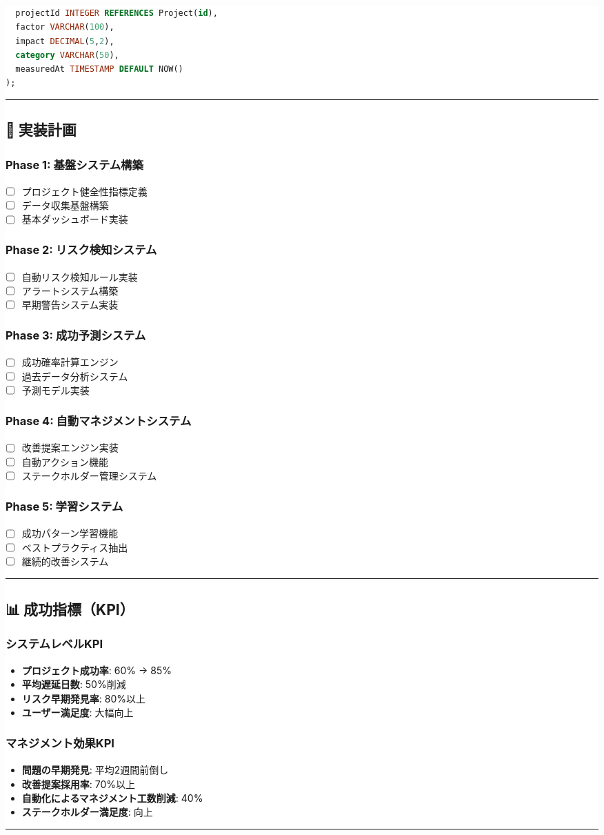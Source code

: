 ```sql
  projectId INTEGER REFERENCES Project(id),
  factor VARCHAR(100),
  impact DECIMAL(5,2),
  category VARCHAR(50),
  measuredAt TIMESTAMP DEFAULT NOW()
);
```

---

## 🎯 実装計画

### **Phase 1: 基盤システム構築**
- [ ] プロジェクト健全性指標定義
- [ ] データ収集基盤構築
- [ ] 基本ダッシュボード実装

### **Phase 2: リスク検知システム**
- [ ] 自動リスク検知ルール実装
- [ ] アラートシステム構築
- [ ] 早期警告システム実装

### **Phase 3: 成功予測システム**
- [ ] 成功確率計算エンジン
- [ ] 過去データ分析システム
- [ ] 予測モデル実装

### **Phase 4: 自動マネジメントシステム**
- [ ] 改善提案エンジン実装
- [ ] 自動アクション機能
- [ ] ステークホルダー管理システム

### **Phase 5: 学習システム**
- [ ] 成功パターン学習機能
- [ ] ベストプラクティス抽出
- [ ] 継続的改善システム

---

## 📊 成功指標（KPI）

### **システムレベルKPI**
- **プロジェクト成功率**: 60% → 85%
- **平均遅延日数**: 50%削減
- **リスク早期発見率**: 80%以上
- **ユーザー満足度**: 大幅向上

### **マネジメント効果KPI**
- **問題の早期発見**: 平均2週間前倒し
- **改善提案採用率**: 70%以上
- **自動化によるマネジメント工数削減**: 40%
- **ステークホルダー満足度**: 向上

---